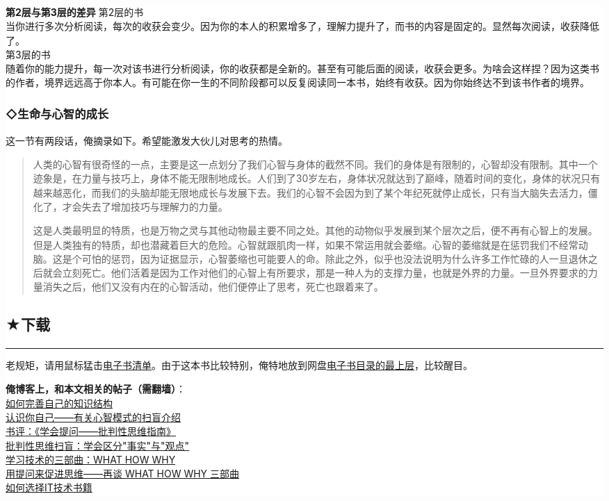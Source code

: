  **第2层与第3层的差异** 
 第2层的书  
 当你进行多次分析阅读，每次的收获会变少。因为你的本人的积累增多了，理解力提升了，而书的内容是固定的。显然每次阅读，收获降低了。  
 第3层的书  
 随着你的能力提升，每一次对该书进行分析阅读，你的收获都是全新的。甚至有可能后面的阅读，收获会更多。为啥会这样捏？因为这类书的作者，境界远远高于你本人。有可能在你一生的不同阶段都可以反复阅读同一本书，始终有收获。因为你始终达不到该书作者的境界。  
   
 ### ◇生命与心智的成长

  
 这一节有两段话，俺摘录如下。希望能激发大伙儿对思考的热情。  
 
> 人类的心智有很奇怪的一点，主要是这一点划分了我们心智与身体的截然不同。我们的身体是有限制的，心智却没有限制。其中一个迹象是，在力量与技巧上，身体不能无限制地成长。人们到了30岁左右，身体状况就达到了巅峰，随着时间的变化，身体的状况只有越来越恶化，而我们的头脑却能无限地成长与发展下去。我们的心智不会因为到了某个年纪死就停止成长，只有当大脑失去活力，僵化了，才会失去了增加技巧与理解力的力量。  
>    
>  这是人类最明显的特质，也是万物之灵与其他动物最主要不同之处。其他的动物似乎发展到某个层次之后，便不再有心智上的发展。但是人类独有的特质，却也潜藏着巨大的危险。心智就跟肌肉一样，如果不常运用就会萎缩。心智的萎缩就是在惩罚我们不经常动脑。这是个可怕的惩罚，因为证据显示，心智萎缩也可能要人的命。除此之外，似乎也没法说明为什么许多工作忙碌的人一旦退休之后就会立刻死亡。他们活着是因为工作对他们的心智上有所要求，那是一种人为的支撑力量，也就是外界的力量。一旦外界要求的力量消失之后，他们又没有内在的心智活动，他们便停止了思考，死亡也跟着来了。  
 ## ★下载
---

  
 老规矩，请用鼠标猛击[电子书清单](https://github.com/programthink/books)。由于这本书比较特别，俺特地放到网盘[电子书目录的最上层](https://skydrive.live.com/redir?resid=F5B0090663FEEADA!828)，比较醒目。  
   
   
 **俺博客上，和本文相关的帖子（需翻墙）**：  
 [如何完善自己的知识结构](https://program-think.blogspot.com/2013/09/knowledge-structure.html)  
 [认识你自己——有关心智模式的扫盲介绍](https://program-think.blogspot.com/2010/02/about-mental-model.html)  
 [书评：《学会提问——批判性思维指南》](https://program-think.blogspot.com/2010/10/book-review-asking-right-questions.html)  
 [批判性思维扫盲：学会区分"事实"与"观点"](https://program-think.blogspot.com/2013/05/difference-between-fact-and-opinion.html)  
 [学习技术的三部曲：WHAT HOW WHY](https://program-think.blogspot.com/2009/02/study-technology-in-three-steps.html)  
 [用提问来促进思维——再谈 WHAT HOW WHY 三部曲](https://program-think.blogspot.com/2012/03/think-what-how-why.html)  
 [如何选择IT技术书籍](https://program-think.blogspot.com/2009/01/choose-it-book.html) 